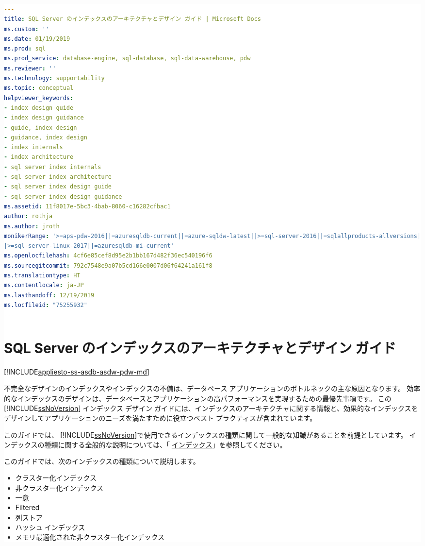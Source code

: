 ```yaml
---
title: SQL Server のインデックスのアーキテクチャとデザイン ガイド | Microsoft Docs
ms.custom: ''
ms.date: 01/19/2019
ms.prod: sql
ms.prod_service: database-engine, sql-database, sql-data-warehouse, pdw
ms.reviewer: ''
ms.technology: supportability
ms.topic: conceptual
helpviewer_keywords:
- index design guide
- index design guidance
- guide, index design
- guidance, index design
- index internals
- index architecture
- sql server index internals
- sql server index architecture
- sql server index design guide
- sql server index design guidance
ms.assetid: 11f8017e-5bc3-4bab-8060-c16282cfbac1
author: rothja
ms.author: jroth
monikerRange: '>=aps-pdw-2016||=azuresqldb-current||=azure-sqldw-latest||>=sql-server-2016||=sqlallproducts-allversions||>=sql-server-linux-2017||=azuresqldb-mi-current'
ms.openlocfilehash: 4cf6e85cef8d95e2b1bb167d482f36ec540196f6
ms.sourcegitcommit: 792c7548e9a07b5cd166e0007d06f64241a161f8
ms.translationtype: HT
ms.contentlocale: ja-JP
ms.lasthandoff: 12/19/2019
ms.locfileid: "75255932"
---
```

# <a name="sql-server-index-architecture-and-design-guide"></a>SQL Server のインデックスのアーキテクチャとデザイン ガイド
[!INCLUDE[appliesto-ss-asdb-asdw-pdw-md](../includes/appliesto-ss-asdb-asdw-pdw-md.md)]

不完全なデザインのインデックスやインデックスの不備は、データベース アプリケーションのボトルネックの主な原因となります。 効率的なインデックスのデザインは、データベースとアプリケーションの高パフォーマンスを実現するための最優先事項です。 この [!INCLUDE[ssNoVersion](../includes/ssnoversion-md.md)] インデックス デザイン ガイドには、インデックスのアーキテクチャに関する情報と、効果的なインデックスをデザインしてアプリケーションのニーズを満たすために役立つベスト プラクティスが含まれています。  
    
このガイドでは、 [!INCLUDE[ssNoVersion](../includes/ssnoversion-md.md)]で使用できるインデックスの種類に関して一般的な知識があることを前提としています。 インデックスの種類に関する全般的な説明については、「 [インデックス](../relational-databases/indexes/indexes.md)」を参照してください。  

このガイドでは、次のインデックスの種類について説明します。

-   クラスター化インデックス
-   非クラスター化インデックス
-   一意
-   Filtered
-   列ストア
-   ハッシュ インデックス
-   メモリ最適化された非クラスター化インデックス

